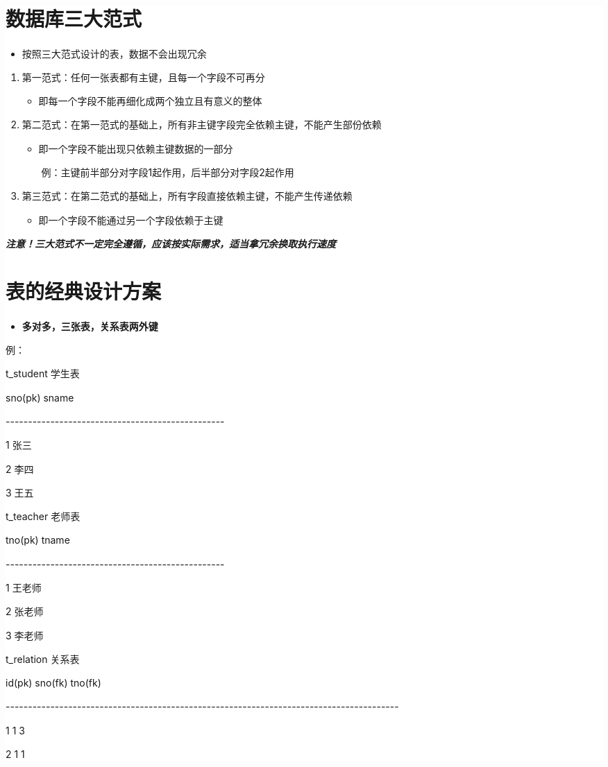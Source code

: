 # 数据库三大范式

* 按照三大范式设计的表，数据不会出现冗余

1. 第一范式：任何一张表都有主键，且每一个字段不可再分

   * 即每一个字段不能再细化成两个独立且有意义的整体

2. 第二范式：在第一范式的基础上，所有非主键字段完全依赖主键，不能产生部份依赖

   * 即一个字段不能出现只依赖主键数据的一部分

     ​		例：主键前半部分对字段1起作用，后半部分对字段2起作用

3. 第三范式：在第二范式的基础上，所有字段直接依赖主键，不能产生传递依赖

   * 即一个字段不能通过另一个字段依赖于主键

***注意！三大范式不一定完全遵循，应该按实际需求，适当拿冗余换取执行速度***

# 表的经典设计方案

* **多对多，三张表，关系表两外键**

例：

t_student			学生表

sno(pk)				sname

\-------------------------------------------------

1							张三

2							李四

3							王五



t_teacher			老师表

tno(pk)				tname

\-------------------------------------------------

1							王老师

2							张老师

3							李老师

t_relation			关系表

id(pk)			sno(fk)		tno(fk)

\----------------------------------------------------------------------------------------

1					1					3

2					1					1
